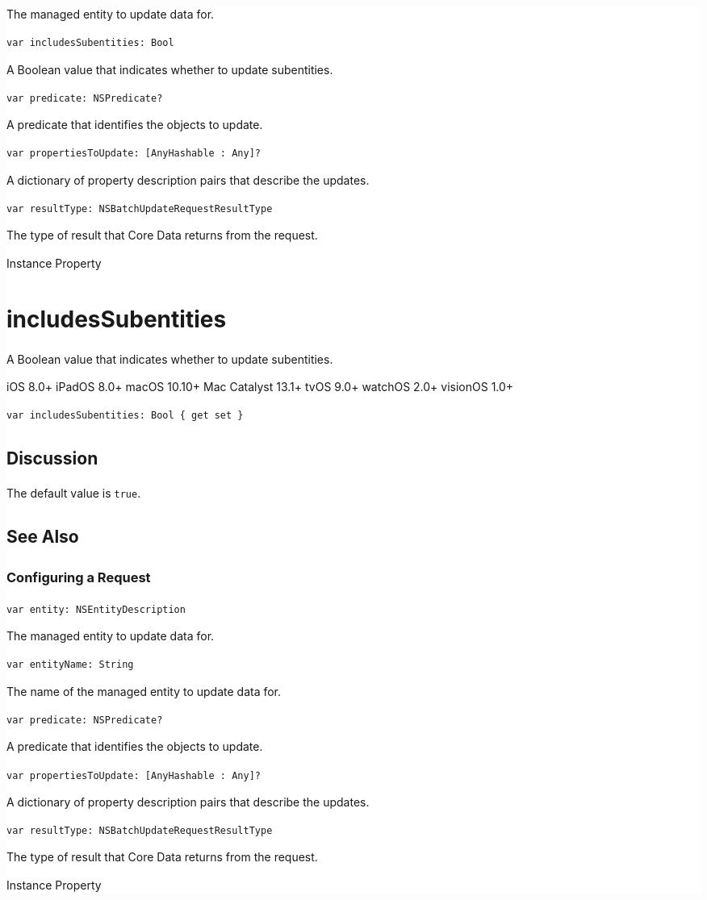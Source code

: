 The managed entity to update data for.

`var includesSubentities: Bool`

A Boolean value that indicates whether to update subentities.

`var predicate: NSPredicate?`

A predicate that identifies the objects to update.

`var propertiesToUpdate: [AnyHashable : Any]?`

A dictionary of property description pairs that describe the updates.

`var resultType: NSBatchUpdateRequestResultType`

The type of result that Core Data returns from the request.

Instance Property

# includesSubentities

A Boolean value that indicates whether to update subentities.

iOS 8.0+  iPadOS 8.0+  macOS 10.10+  Mac Catalyst 13.1+  tvOS 9.0+  watchOS
2.0+  visionOS 1.0+

    
    
    var includesSubentities: Bool { get set }

## Discussion

The default value is `true`.

## See Also

### Configuring a Request

`var entity: NSEntityDescription`

The managed entity to update data for.

`var entityName: String`

The name of the managed entity to update data for.

`var predicate: NSPredicate?`

A predicate that identifies the objects to update.

`var propertiesToUpdate: [AnyHashable : Any]?`

A dictionary of property description pairs that describe the updates.

`var resultType: NSBatchUpdateRequestResultType`

The type of result that Core Data returns from the request.

Instance Property
